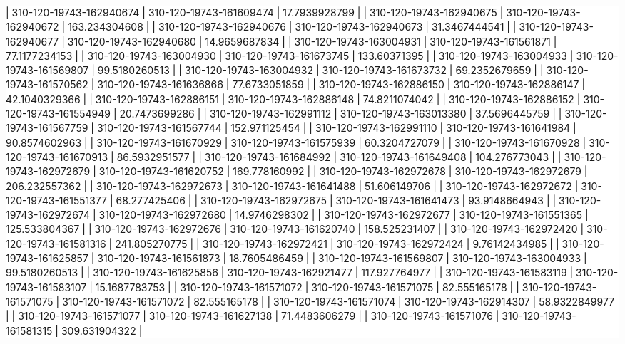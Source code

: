 | 310-120-19743-162940674 | 310-120-19743-161609474 | 17.7939928799 |
| 310-120-19743-162940675 | 310-120-19743-162940672 | 163.234304608 |
| 310-120-19743-162940676 | 310-120-19743-162940673 | 31.3467444541 |
| 310-120-19743-162940677 | 310-120-19743-162940680 | 14.9659687834 |
| 310-120-19743-163004931 | 310-120-19743-161561871 | 77.1177234153 |
| 310-120-19743-163004930 | 310-120-19743-161673745 | 133.60371395 |
| 310-120-19743-163004933 | 310-120-19743-161569807 | 99.5180260513 |
| 310-120-19743-163004932 | 310-120-19743-161673732 | 69.2352679659 |
| 310-120-19743-161570562 | 310-120-19743-161636866 | 77.6733051859 |
| 310-120-19743-162886150 | 310-120-19743-162886147 | 42.1040329366 |
| 310-120-19743-162886151 | 310-120-19743-162886148 | 74.8211074042 |
| 310-120-19743-162886152 | 310-120-19743-161554949 | 20.7473699286 |
| 310-120-19743-162991112 | 310-120-19743-163013380 | 37.5696445759 |
| 310-120-19743-161567759 | 310-120-19743-161567744 | 152.971125454 |
| 310-120-19743-162991110 | 310-120-19743-161641984 | 90.8574602963 |
| 310-120-19743-161670929 | 310-120-19743-161575939 | 60.3204727079 |
| 310-120-19743-161670928 | 310-120-19743-161670913 | 86.5932951577 |
| 310-120-19743-161684992 | 310-120-19743-161649408 | 104.276773043 |
| 310-120-19743-162972679 | 310-120-19743-161620752 | 169.778160992 |
| 310-120-19743-162972678 | 310-120-19743-162972679 | 206.232557362 |
| 310-120-19743-162972673 | 310-120-19743-161641488 | 51.606149706 |
| 310-120-19743-162972672 | 310-120-19743-161551377 | 68.277425406 |
| 310-120-19743-162972675 | 310-120-19743-161641473 | 93.9148664943 |
| 310-120-19743-162972674 | 310-120-19743-162972680 | 14.9746298302 |
| 310-120-19743-162972677 | 310-120-19743-161551365 | 125.533804367 |
| 310-120-19743-162972676 | 310-120-19743-161620740 | 158.525231407 |
| 310-120-19743-162972420 | 310-120-19743-161581316 | 241.805270775 |
| 310-120-19743-162972421 | 310-120-19743-162972424 | 9.76142434985 |
| 310-120-19743-161625857 | 310-120-19743-161561873 | 18.7605486459 |
| 310-120-19743-161569807 | 310-120-19743-163004933 | 99.5180260513 |
| 310-120-19743-161625856 | 310-120-19743-162921477 | 117.927764977 |
| 310-120-19743-161583119 | 310-120-19743-161583107 | 15.1687783753 |
| 310-120-19743-161571072 | 310-120-19743-161571075 | 82.555165178 |
| 310-120-19743-161571075 | 310-120-19743-161571072 | 82.555165178 |
| 310-120-19743-161571074 | 310-120-19743-162914307 | 58.9322849977 |
| 310-120-19743-161571077 | 310-120-19743-161627138 | 71.4483606279 |
| 310-120-19743-161571076 | 310-120-19743-161581315 | 309.631904322 |